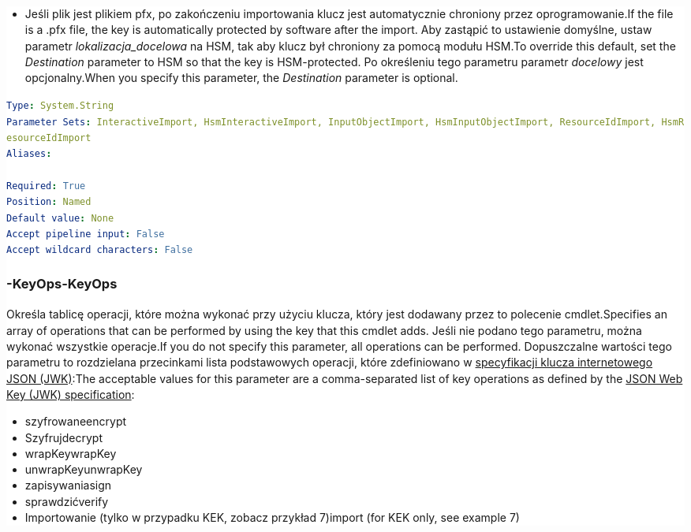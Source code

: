 - <span data-ttu-id="ea77c-216">Jeśli plik jest plikiem pfx, po zakończeniu importowania klucz jest automatycznie chroniony przez oprogramowanie.</span><span class="sxs-lookup"><span data-stu-id="ea77c-216">If the file is a .pfx file, the key is automatically protected by software after the import.</span></span> <span data-ttu-id="ea77c-217">Aby zastąpić to ustawienie domyślne, ustaw parametr *lokalizacja_docelowa* na HSM, tak aby klucz był chroniony za pomocą modułu HSM.</span><span class="sxs-lookup"><span data-stu-id="ea77c-217">To override this default, set the *Destination* parameter to HSM so that the key is HSM-protected.</span></span>
<span data-ttu-id="ea77c-218">Po określeniu tego parametru parametr *docelowy* jest opcjonalny.</span><span class="sxs-lookup"><span data-stu-id="ea77c-218">When you specify this parameter, the *Destination* parameter is optional.</span></span>

```yaml
Type: System.String
Parameter Sets: InteractiveImport, HsmInteractiveImport, InputObjectImport, HsmInputObjectImport, ResourceIdImport, HsmResourceIdImport
Aliases:

Required: True
Position: Named
Default value: None
Accept pipeline input: False
Accept wildcard characters: False
```

### <span data-ttu-id="ea77c-219">-KeyOps</span><span class="sxs-lookup"><span data-stu-id="ea77c-219">-KeyOps</span></span>
<span data-ttu-id="ea77c-220">Określa tablicę operacji, które można wykonać przy użyciu klucza, który jest dodawany przez to polecenie cmdlet.</span><span class="sxs-lookup"><span data-stu-id="ea77c-220">Specifies an array of operations that can be performed by using the key that this cmdlet adds.</span></span>
<span data-ttu-id="ea77c-221">Jeśli nie podano tego parametru, można wykonać wszystkie operacje.</span><span class="sxs-lookup"><span data-stu-id="ea77c-221">If you do not specify this parameter, all operations can be performed.</span></span>
<span data-ttu-id="ea77c-222">Dopuszczalne wartości tego parametru to rozdzielana przecinkami lista podstawowych operacji, które zdefiniowano w [specyfikacji klucza internetowego JSON (JWK)](http://go.microsoft.com/fwlink/?LinkID=613300):</span><span class="sxs-lookup"><span data-stu-id="ea77c-222">The acceptable values for this parameter are a comma-separated list of key operations as defined by the [JSON Web Key (JWK) specification](http://go.microsoft.com/fwlink/?LinkID=613300):</span></span>
- <span data-ttu-id="ea77c-223">szyfrowane</span><span class="sxs-lookup"><span data-stu-id="ea77c-223">encrypt</span></span>
- <span data-ttu-id="ea77c-224">Szyfruj</span><span class="sxs-lookup"><span data-stu-id="ea77c-224">decrypt</span></span>
- <span data-ttu-id="ea77c-225">wrapKey</span><span class="sxs-lookup"><span data-stu-id="ea77c-225">wrapKey</span></span>
- <span data-ttu-id="ea77c-226">unwrapKey</span><span class="sxs-lookup"><span data-stu-id="ea77c-226">unwrapKey</span></span>
- <span data-ttu-id="ea77c-227">zapisywania</span><span class="sxs-lookup"><span data-stu-id="ea77c-227">sign</span></span>
- <span data-ttu-id="ea77c-228">sprawdzić</span><span class="sxs-lookup"><span data-stu-id="ea77c-228">verify</span></span>
- <span data-ttu-id="ea77c-229">Importowanie (tylko w przypadku KEK, zobacz przykład 7)</span><span class="sxs-lookup"><span data-stu-id="ea77c-229">import (for KEK only, see example 7)</span></span>
